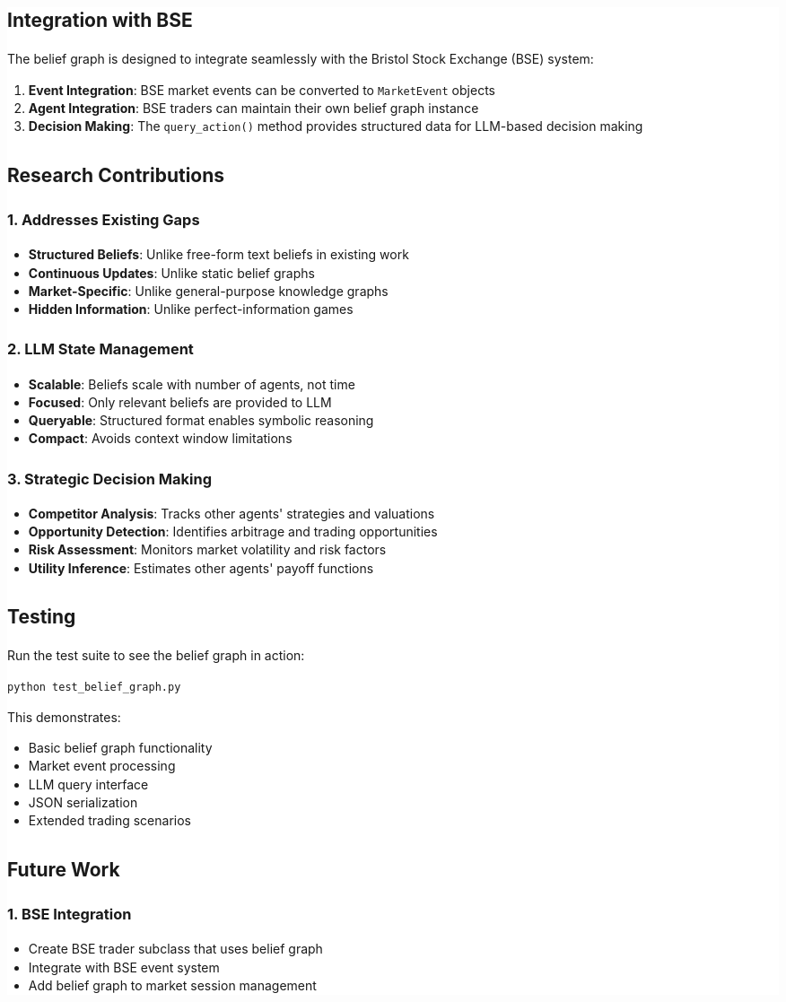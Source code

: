 ## Integration with BSE

The belief graph is designed to integrate seamlessly with the Bristol Stock Exchange (BSE) system:

1. **Event Integration**: BSE market events can be converted to `MarketEvent` objects
2. **Agent Integration**: BSE traders can maintain their own belief graph instance
3. **Decision Making**: The `query_action()` method provides structured data for LLM-based decision making

## Research Contributions

### 1. **Addresses Existing Gaps**
- **Structured Beliefs**: Unlike free-form text beliefs in existing work
- **Continuous Updates**: Unlike static belief graphs
- **Market-Specific**: Unlike general-purpose knowledge graphs
- **Hidden Information**: Unlike perfect-information games

### 2. **LLM State Management**
- **Scalable**: Beliefs scale with number of agents, not time
- **Focused**: Only relevant beliefs are provided to LLM
- **Queryable**: Structured format enables symbolic reasoning
- **Compact**: Avoids context window limitations

### 3. **Strategic Decision Making**
- **Competitor Analysis**: Tracks other agents' strategies and valuations
- **Opportunity Detection**: Identifies arbitrage and trading opportunities
- **Risk Assessment**: Monitors market volatility and risk factors
- **Utility Inference**: Estimates other agents' payoff functions

## Testing

Run the test suite to see the belief graph in action:

```bash
python test_belief_graph.py
```

This demonstrates:
- Basic belief graph functionality
- Market event processing
- LLM query interface
- JSON serialization
- Extended trading scenarios

## Future Work

### 1. **BSE Integration**
- Create BSE trader subclass that uses belief graph
- Integrate with BSE event system
- Add belief graph to market session management
